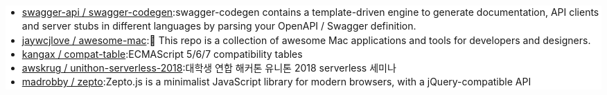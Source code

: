 * [swagger-api / swagger-codegen](https://github.com/swagger-api/swagger-codegen):swagger-codegen contains a template-driven engine to generate documentation, API clients and server stubs in different languages by parsing your OpenAPI / Swagger definition.
* [jaywcjlove / awesome-mac](https://github.com/jaywcjlove/awesome-mac): This repo is a collection of awesome Mac applications and tools for developers and designers.
* [kangax / compat-table](https://github.com/kangax/compat-table):ECMAScript 5/6/7 compatibility tables
* [awskrug / unithon-serverless-2018](https://github.com/awskrug/unithon-serverless-2018):대학생 연합 해커톤 유니톤 2018 serverless 세미나
* [madrobby / zepto](https://github.com/madrobby/zepto):Zepto.js is a minimalist JavaScript library for modern browsers, with a jQuery-compatible API
